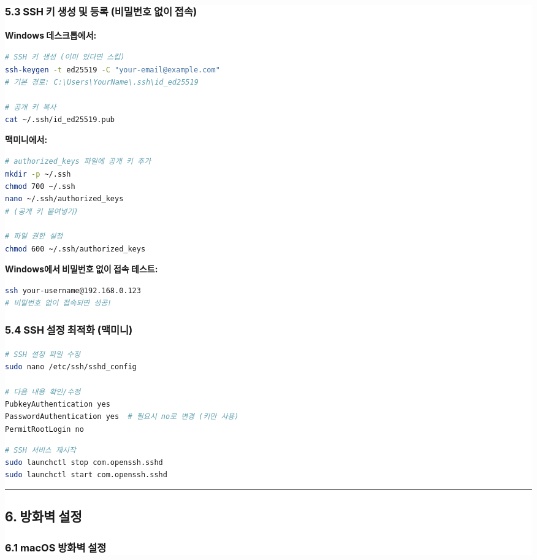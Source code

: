 ### 5.3 SSH 키 생성 및 등록 (비밀번호 없이 접속)

**Windows 데스크톱에서:**

```bash
# SSH 키 생성 (이미 있다면 스킵)
ssh-keygen -t ed25519 -C "your-email@example.com"
# 기본 경로: C:\Users\YourName\.ssh\id_ed25519

# 공개 키 복사
cat ~/.ssh/id_ed25519.pub
```

**맥미니에서:**

```bash
# authorized_keys 파일에 공개 키 추가
mkdir -p ~/.ssh
chmod 700 ~/.ssh
nano ~/.ssh/authorized_keys
# (공개 키 붙여넣기)

# 파일 권한 설정
chmod 600 ~/.ssh/authorized_keys
```

**Windows에서 비밀번호 없이 접속 테스트:**

```bash
ssh your-username@192.168.0.123
# 비밀번호 없이 접속되면 성공!
```

### 5.4 SSH 설정 최적화 (맥미니)

```bash
# SSH 설정 파일 수정
sudo nano /etc/ssh/sshd_config

# 다음 내용 확인/수정
PubkeyAuthentication yes
PasswordAuthentication yes  # 필요시 no로 변경 (키만 사용)
PermitRootLogin no
```

```bash
# SSH 서비스 재시작
sudo launchctl stop com.openssh.sshd
sudo launchctl start com.openssh.sshd
```

---

## 6. 방화벽 설정

### 6.1 macOS 방화벽 설정
